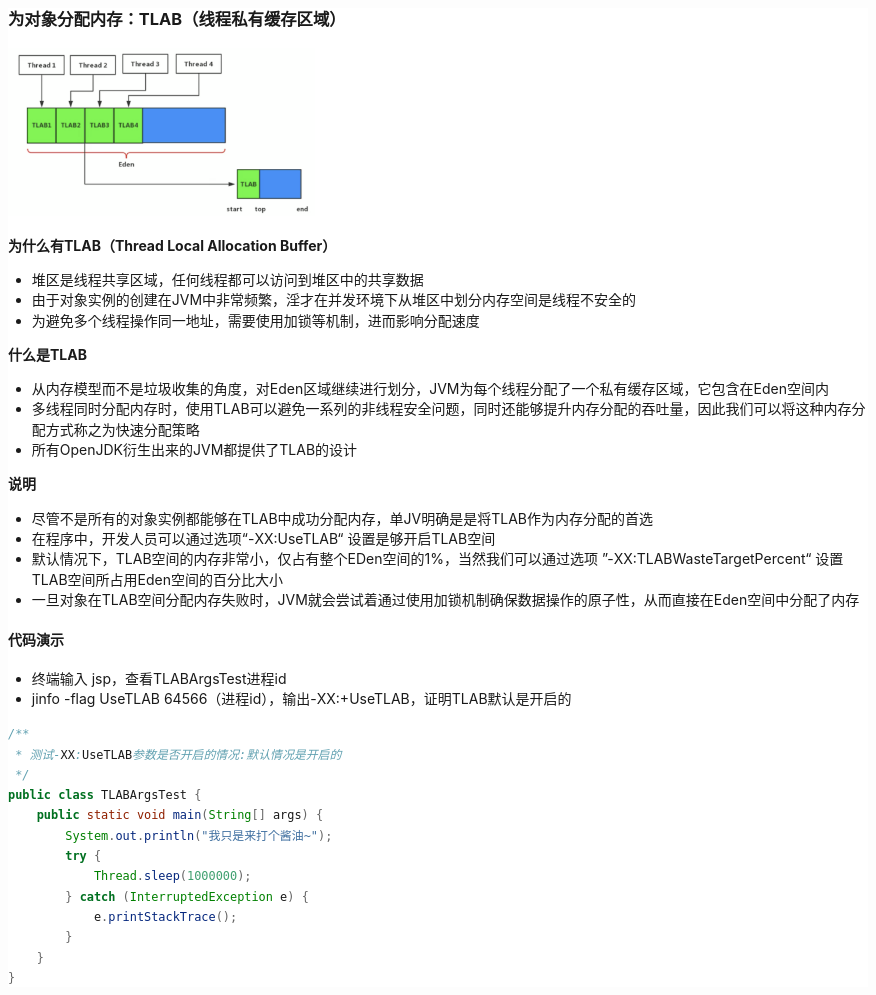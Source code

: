 ### 为对象分配内存：TLAB（线程私有缓存区域）

<img src="../typora-user-images/image-20200821223850020.png" alt="image-20200821223850020" style="zoom:30%;" />

**为什么有TLAB（Thread Local Allocation Buffer）**

- 堆区是线程共享区域，任何线程都可以访问到堆区中的共享数据
- 由于对象实例的创建在JVM中非常频繁，淫才在并发环境下从堆区中划分内存空间是线程不安全的
- 为避免多个线程操作同一地址，需要使用加锁等机制，进而影响分配速度

**什么是TLAB**

- 从内存模型而不是垃圾收集的角度，对Eden区域继续进行划分，JVM为每个线程分配了一个私有缓存区域，它包含在Eden空间内
- 多线程同时分配内存时，使用TLAB可以避免一系列的非线程安全问题，同时还能够提升内存分配的吞吐量，因此我们可以将这种内存分配方式称之为快速分配策略
- 所有OpenJDK衍生出来的JVM都提供了TLAB的设计

**说明**

- 尽管不是所有的对象实例都能够在TLAB中成功分配内存，单JV明确是是将TLAB作为内存分配的首选
- 在程序中，开发人员可以通过选项“-XX:UseTLAB“ 设置是够开启TLAB空间
- 默认情况下，TLAB空间的内存非常小，仅占有整个EDen空间的1%，当然我们可以通过选项 ”-XX:TLABWasteTargetPercent“ 设置TLAB空间所占用Eden空间的百分比大小
- 一旦对象在TLAB空间分配内存失败时，JVM就会尝试着通过使用加锁机制确保数据操作的原子性，从而直接在Eden空间中分配了内存

#### 代码演示

- 终端输入 jsp，查看TLABArgsTest进程id
- jinfo -flag UseTLAB 64566（进程id），输出-XX:+UseTLAB，证明TLAB默认是开启的

```java
/**
 * 测试-XX:UseTLAB参数是否开启的情况:默认情况是开启的
 */
public class TLABArgsTest {
    public static void main(String[] args) {
        System.out.println("我只是来打个酱油~");
        try {
            Thread.sleep(1000000);
        } catch (InterruptedException e) {
            e.printStackTrace();
        }
    }
}
```
